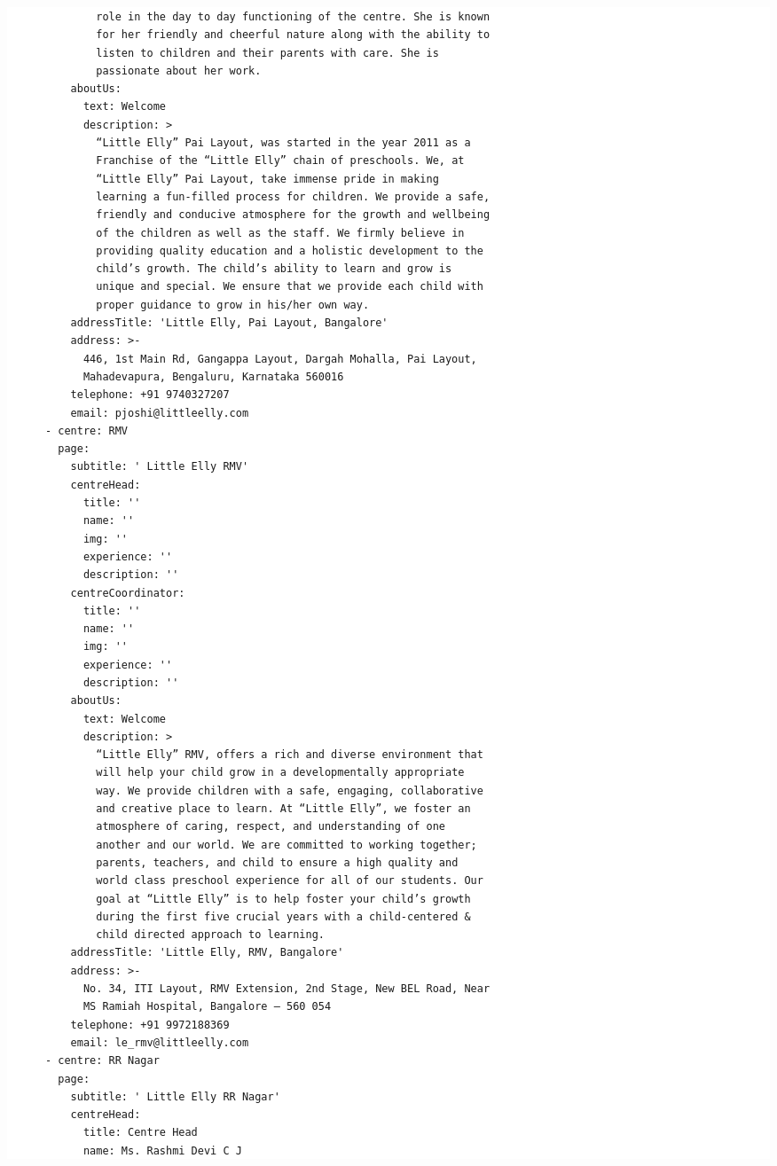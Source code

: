                   role in the day to day functioning of the centre. She is known
                  for her friendly and cheerful nature along with the ability to
                  listen to children and their parents with care. She is
                  passionate about her work.
              aboutUs:
                text: Welcome
                description: >
                  “Little Elly” Pai Layout, was started in the year 2011 as a
                  Franchise of the “Little Elly” chain of preschools. We, at
                  “Little Elly” Pai Layout, take immense pride in making
                  learning a fun-filled process for children. We provide a safe,
                  friendly and conducive atmosphere for the growth and wellbeing
                  of the children as well as the staff. We firmly believe in
                  providing quality education and a holistic development to the
                  child’s growth. The child’s ability to learn and grow is
                  unique and special. We ensure that we provide each child with
                  proper guidance to grow in his/her own way.
              addressTitle: 'Little Elly, Pai Layout, Bangalore'
              address: >-
                446, 1st Main Rd, Gangappa Layout, Dargah Mohalla, Pai Layout,
                Mahadevapura, Bengaluru, Karnataka 560016
              telephone: +91 9740327207
              email: pjoshi@littleelly.com
          - centre: RMV
            page:
              subtitle: ' Little Elly RMV'
              centreHead:
                title: ''
                name: ''
                img: ''
                experience: ''
                description: ''
              centreCoordinator:
                title: ''
                name: ''
                img: ''
                experience: ''
                description: ''
              aboutUs:
                text: Welcome
                description: >
                  “Little Elly” RMV, offers a rich and diverse environment that
                  will help your child grow in a developmentally appropriate
                  way. We provide children with a safe, engaging, collaborative
                  and creative place to learn. At “Little Elly”, we foster an
                  atmosphere of caring, respect, and understanding of one
                  another and our world. We are committed to working together;
                  parents, teachers, and child to ensure a high quality and
                  world class preschool experience for all of our students. Our
                  goal at “Little Elly” is to help foster your child’s growth
                  during the first five crucial years with a child-centered &
                  child directed approach to learning.
              addressTitle: 'Little Elly, RMV, Bangalore'
              address: >-
                No. 34, ITI Layout, RMV Extension, 2nd Stage, New BEL Road, Near
                MS Ramiah Hospital, Bangalore – 560 054
              telephone: +91 9972188369
              email: le_rmv@littleelly.com
          - centre: RR Nagar
            page:
              subtitle: ' Little Elly RR Nagar'
              centreHead:
                title: Centre Head
                name: Ms. Rashmi Devi C J